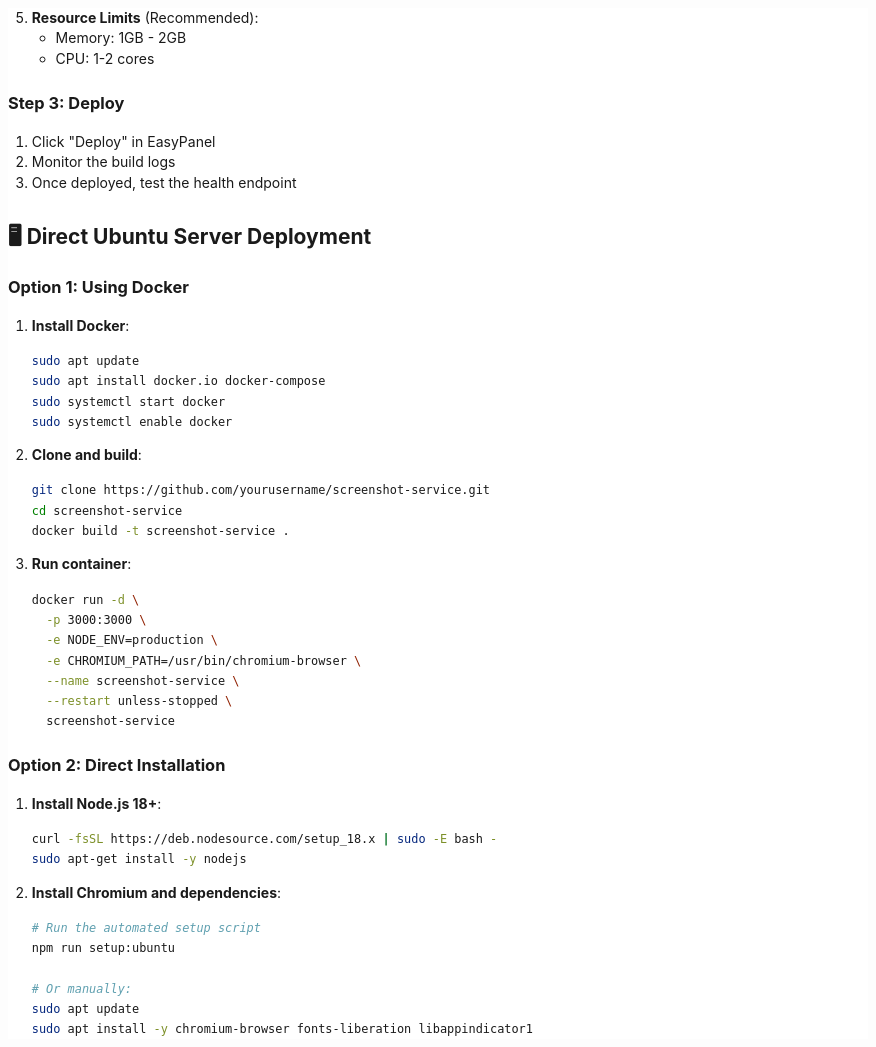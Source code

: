 5. **Resource Limits** (Recommended):
   - Memory: 1GB - 2GB
   - CPU: 1-2 cores

### Step 3: Deploy

1. Click "Deploy" in EasyPanel
2. Monitor the build logs
3. Once deployed, test the health endpoint

## 🖥️ Direct Ubuntu Server Deployment

### Option 1: Using Docker

1. **Install Docker**:
   ```bash
   sudo apt update
   sudo apt install docker.io docker-compose
   sudo systemctl start docker
   sudo systemctl enable docker
   ```

2. **Clone and build**:
   ```bash
   git clone https://github.com/yourusername/screenshot-service.git
   cd screenshot-service
   docker build -t screenshot-service .
   ```

3. **Run container**:
   ```bash
   docker run -d \
     -p 3000:3000 \
     -e NODE_ENV=production \
     -e CHROMIUM_PATH=/usr/bin/chromium-browser \
     --name screenshot-service \
     --restart unless-stopped \
     screenshot-service
   ```

### Option 2: Direct Installation

1. **Install Node.js 18+**:
   ```bash
   curl -fsSL https://deb.nodesource.com/setup_18.x | sudo -E bash -
   sudo apt-get install -y nodejs
   ```

2. **Install Chromium and dependencies**:
   ```bash
   # Run the automated setup script
   npm run setup:ubuntu
   
   # Or manually:
   sudo apt update
   sudo apt install -y chromium-browser fonts-liberation libappindicator1
   ```
